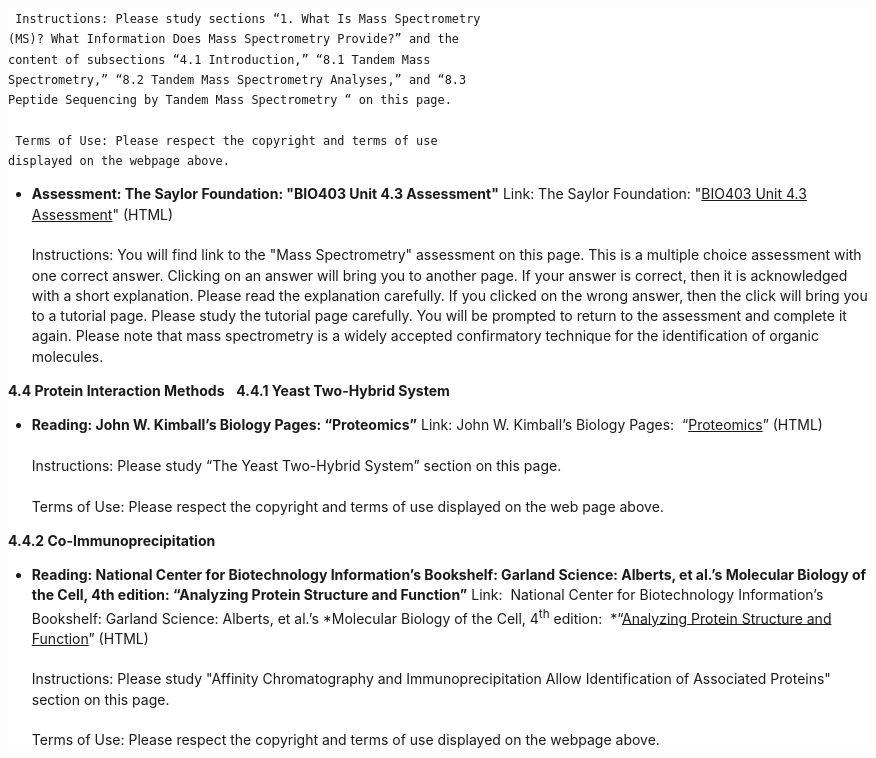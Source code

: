      Instructions: Please study sections “1. What Is Mass Spectrometry
    (MS)? What Information Does Mass Spectrometry Provide?” and the
    content of subsections “4.1 Introduction,” “8.1 Tandem Mass
    Spectrometry,” “8.2 Tandem Mass Spectrometry Analyses,” and “8.3
    Peptide Sequencing by Tandem Mass Spectrometry “ on this page.  
        
     Terms of Use: Please respect the copyright and terms of use
    displayed on the webpage above.

-   **Assessment: The Saylor Foundation: "BIO403 Unit 4.3 Assessment"**
    Link: The Saylor Foundation: "[BIO403 Unit 4.3
    Assessment](http://www.saylor.org/content/bio403/assessments/BIO403_Unit_4_3_assessment_Mass_Spec.html)"
    (HTML)  
        
     Instructions: You will find link to the "Mass Spectrometry"
    assessment on this page. This is a multiple choice assessment with
    one correct answer. Clicking on an answer will bring you to another
    page. If your answer is correct, then it is acknowledged with a
    short explanation. Please read the explanation carefully. If you
    clicked on the wrong answer, then the click will bring you to a
    tutorial page. Please study the tutorial page carefully. You will be
    prompted to return to the assessment and complete it again. Please
    note that mass spectrometry is a widely accepted confirmatory
    technique for the identification of organic molecules.

**4.4 Protein Interaction Methods** <span id="4.4"></span> 
**4.4.1 Yeast Two-Hybrid System** <span id="4.4.1"></span> 
-   **Reading: John W. Kimball’s Biology Pages: “Proteomics”**
    Link: John W. Kimball’s Biology Pages:
     “[Proteomics](http://users.rcn.com/jkimball.ma.ultranet/BiologyPages/P/Proteomics.html)”
    (HTML)  
        
     Instructions: Please study “The Yeast Two-Hybrid System” section on
    this page.  
        
     Terms of Use: Please respect the copyright and terms of use
    displayed on the web page above.

**4.4.2 Co-Immunoprecipitation** <span id="4.4.2"></span> 
-   **Reading: National Center for Biotechnology Information’s
    Bookshelf: Garland Science: Alberts, et al.’s Molecular Biology of
    the Cell, 4th edition: “Analyzing Protein Structure and Function”**
    Link:  National Center for Biotechnology Information’s Bookshelf:
    Garland Science: Alberts, et al.’s *Molecular Biology of the Cell,
    4<sup>th</sup> edition:  *“[Analyzing Protein Structure and
    Function](http://www.ncbi.nlm.nih.gov/books/NBK26820/#A1606)”
    (HTML)  
        
     Instructions: Please study "Affinity Chromatography and
    Immunoprecipitation Allow Identification of Associated Proteins"
    section on this page.  
        
     Terms of Use: Please respect the copyright and terms of use
    displayed on the webpage above.
